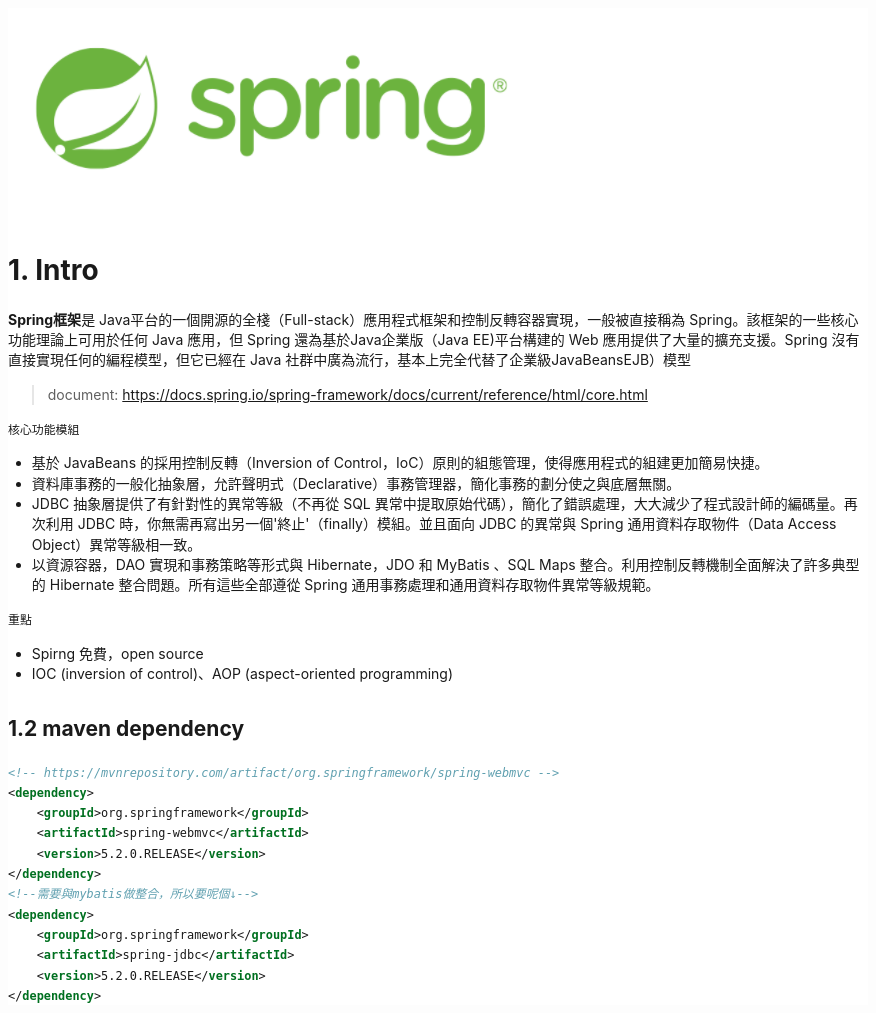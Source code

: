 ![image-20210216161417817](notes.assets/image-20210216161417817.png)

# 1. Intro

**Spring框架**是 Java平台的一個開源的全棧（Full-stack）應用程式框架和控制反轉容器實現，一般被直接稱為 Spring。該框架的一些核心功能理論上可用於任何 Java 應用，但 Spring 還為基於Java企業版（Java EE)平台構建的 Web 應用提供了大量的擴充支援。Spring 沒有直接實現任何的編程模型，但它已經在 Java 社群中廣為流行，基本上完全代替了企業級JavaBeansEJB）模型 

> document: https://docs.spring.io/spring-framework/docs/current/reference/html/core.html



`核心功能模組`

- 基於 JavaBeans 的採用控制反轉（Inversion of Control，IoC）原則的組態管理，使得應用程式的組建更加簡易快捷。
- 資料庫事務的一般化抽象層，允許聲明式（Declarative）事務管理器，簡化事務的劃分使之與底層無關。
- JDBC 抽象層提供了有針對性的異常等級（不再從 SQL 異常中提取原始代碼），簡化了錯誤處理，大大減少了程式設計師的編碼量。再次利用 JDBC 時，你無需再寫出另一個'終止'（finally）模組。並且面向 JDBC 的異常與 Spring 通用資料存取物件（Data Access Object）異常等級相一致。
- 以資源容器，DAO 實現和事務策略等形式與 Hibernate，JDO 和 MyBatis 、SQL Maps 整合。利用控制反轉機制全面解決了許多典型的 Hibernate 整合問題。所有這些全部遵從 Spring 通用事務處理和通用資料存取物件異常等級規範。



`重點`

- Spirng 免費，open source
- IOC (inversion of control)、AOP (aspect-oriented programming)



## 1.2 maven dependency

```xml
<!-- https://mvnrepository.com/artifact/org.springframework/spring-webmvc -->
<dependency>
    <groupId>org.springframework</groupId>
    <artifactId>spring-webmvc</artifactId>
    <version>5.2.0.RELEASE</version>
</dependency>
<!--需要與mybatis做整合，所以要呢個↓-->
<dependency>
    <groupId>org.springframework</groupId>
    <artifactId>spring-jdbc</artifactId>
    <version>5.2.0.RELEASE</version>
</dependency>
```

